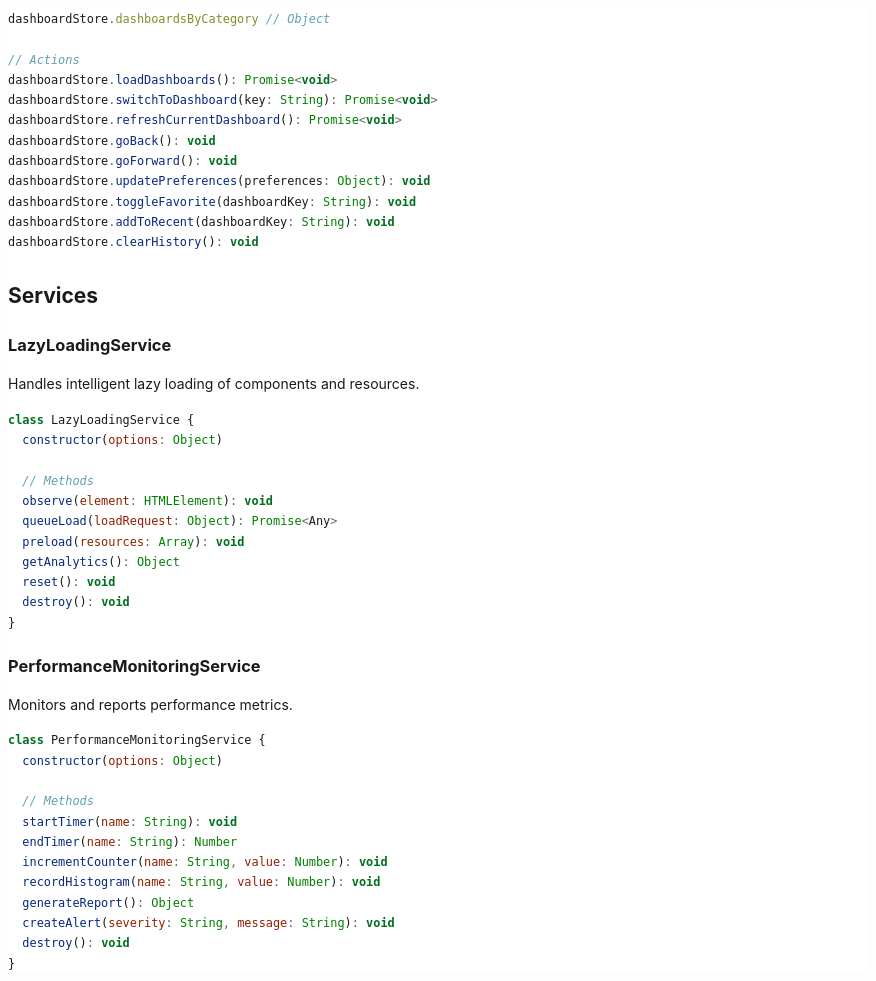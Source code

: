 ```javascript
dashboardStore.dashboardsByCategory // Object

// Actions
dashboardStore.loadDashboards(): Promise<void>
dashboardStore.switchToDashboard(key: String): Promise<void>
dashboardStore.refreshCurrentDashboard(): Promise<void>
dashboardStore.goBack(): void
dashboardStore.goForward(): void
dashboardStore.updatePreferences(preferences: Object): void
dashboardStore.toggleFavorite(dashboardKey: String): void
dashboardStore.addToRecent(dashboardKey: String): void
dashboardStore.clearHistory(): void
```

## Services

### LazyLoadingService

Handles intelligent lazy loading of components and resources.

```javascript
class LazyLoadingService {
  constructor(options: Object)
  
  // Methods
  observe(element: HTMLElement): void
  queueLoad(loadRequest: Object): Promise<Any>
  preload(resources: Array): void
  getAnalytics(): Object
  reset(): void
  destroy(): void
}
```

### PerformanceMonitoringService

Monitors and reports performance metrics.

```javascript
class PerformanceMonitoringService {
  constructor(options: Object)
  
  // Methods
  startTimer(name: String): void
  endTimer(name: String): Number
  incrementCounter(name: String, value: Number): void
  recordHistogram(name: String, value: Number): void
  generateReport(): Object
  createAlert(severity: String, message: String): void
  destroy(): void
}
```
